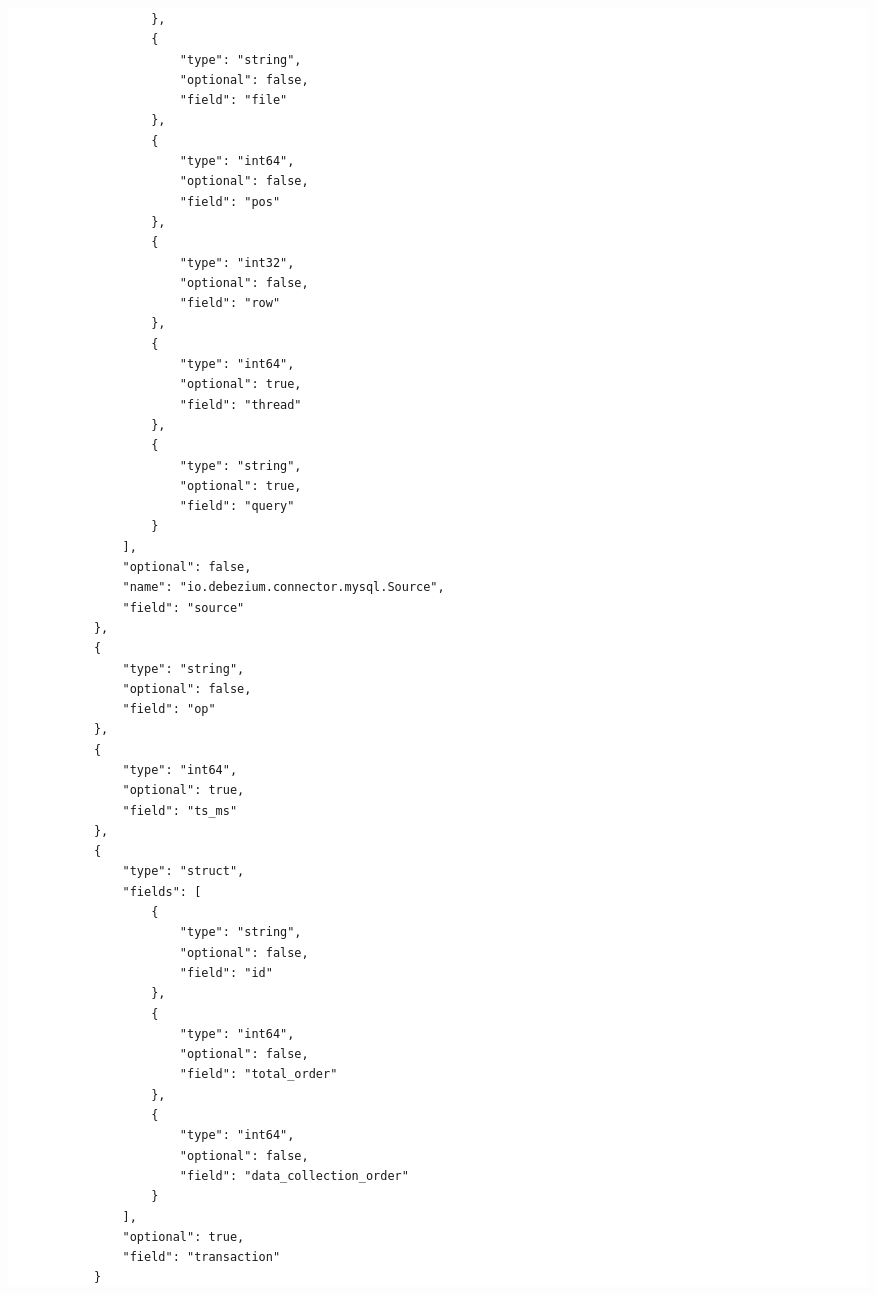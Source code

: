 ```
                    },
                    {
                        "type": "string",
                        "optional": false,
                        "field": "file"
                    },
                    {
                        "type": "int64",
                        "optional": false,
                        "field": "pos"
                    },
                    {
                        "type": "int32",
                        "optional": false,
                        "field": "row"
                    },
                    {
                        "type": "int64",
                        "optional": true,
                        "field": "thread"
                    },
                    {
                        "type": "string",
                        "optional": true,
                        "field": "query"
                    }
                ],
                "optional": false,
                "name": "io.debezium.connector.mysql.Source",
                "field": "source"
            },
            {
                "type": "string",
                "optional": false,
                "field": "op"
            },
            {
                "type": "int64",
                "optional": true,
                "field": "ts_ms"
            },
            {
                "type": "struct",
                "fields": [
                    {
                        "type": "string",
                        "optional": false,
                        "field": "id"
                    },
                    {
                        "type": "int64",
                        "optional": false,
                        "field": "total_order"
                    },
                    {
                        "type": "int64",
                        "optional": false,
                        "field": "data_collection_order"
                    }
                ],
                "optional": true,
                "field": "transaction"
            }
```